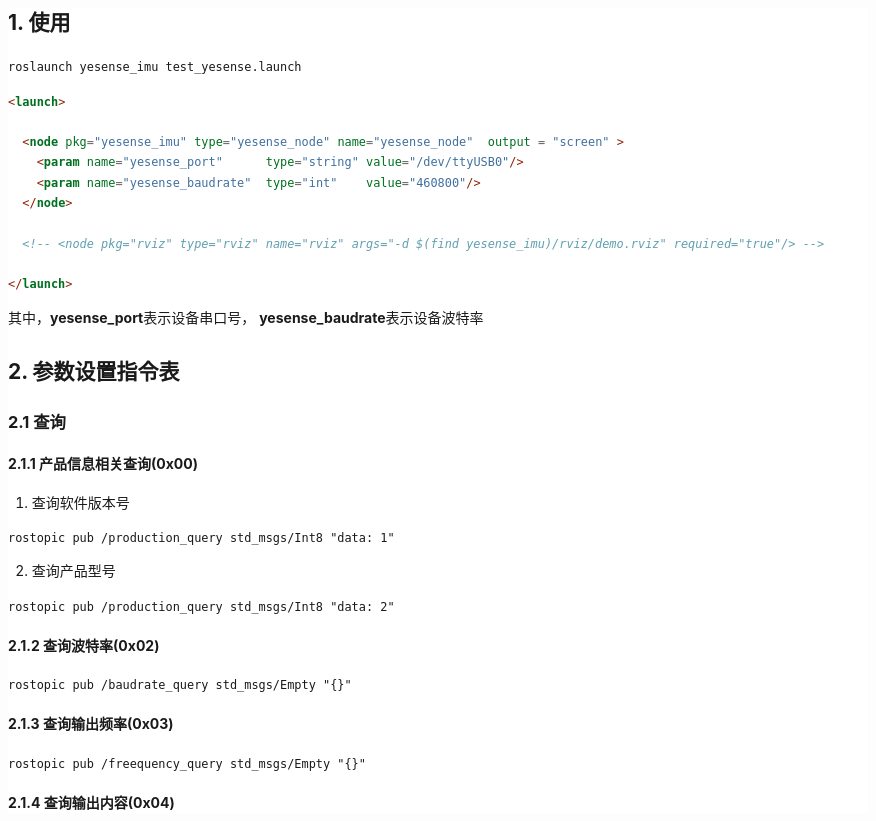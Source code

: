 
## 1. 使用

```shell
roslaunch yesense_imu test_yesense.launch
```

```html
<launch>

  <node pkg="yesense_imu" type="yesense_node" name="yesense_node"  output = "screen" >
    <param name="yesense_port"      type="string" value="/dev/ttyUSB0"/>
    <param name="yesense_baudrate"  type="int"    value="460800"/>
  </node>

  <!-- <node pkg="rviz" type="rviz" name="rviz" args="-d $(find yesense_imu)/rviz/demo.rviz" required="true"/> -->

</launch>
```



其中，**yesense_port**表示设备串口号， **yesense_baudrate**表示设备波特率



## 2. 参数设置指令表

### 2.1 查询

#### 2.1.1 产品信息相关查询(0x00)

1. 查询软件版本号

```shell
rostopic pub /production_query std_msgs/Int8 "data: 1" 
```

2. 查询产品型号

```shell
rostopic pub /production_query std_msgs/Int8 "data: 2" 
```

#### 2.1.2 查询波特率(0x02)

```shell
rostopic pub /baudrate_query std_msgs/Empty "{}"
```

#### 2.1.3 查询输出频率(0x03)

```
rostopic pub /freequency_query std_msgs/Empty "{}"
```

#### 2.1.4 查询输出内容(0x04)
